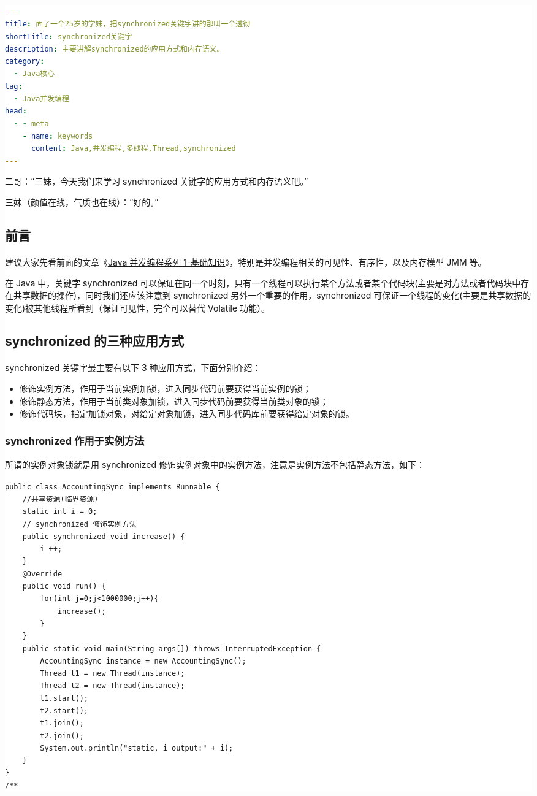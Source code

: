 ```yaml
---
title: 面了一个25岁的学妹，把synchronized关键字讲的那叫一个透彻
shortTitle: synchronized关键字
description: 主要讲解synchronized的应用方式和内存语义。
category:
  - Java核心
tag:
  - Java并发编程
head:
  - - meta
    - name: keywords
      content: Java,并发编程,多线程,Thread,synchronized
---
```


二哥：“三妹，今天我们来学习 synchronized 关键字的应用方式和内存语义吧。”

三妹（颜值在线，气质也在线）：“好的。”

## 前言

建议大家先看前面的文章《[Java 并发编程系列 1-基础知识](https://mp.weixin.qq.com/s/s983WflPH7jF0-_SpGRfBg)》，特别是并发编程相关的可见性、有序性，以及内存模型 JMM 等。

在 Java 中，关键字 synchronized 可以保证在同一个时刻，只有一个线程可以执行某个方法或者某个代码块(主要是对方法或者代码块中存在共享数据的操作)，同时我们还应该注意到 synchronized 另外一个重要的作用，synchronized 可保证一个线程的变化(主要是共享数据的变化)被其他线程所看到（保证可见性，完全可以替代 Volatile 功能）。

## synchronized 的三种应用方式

synchronized 关键字最主要有以下 3 种应用方式，下面分别介绍：

- 修饰实例方法，作用于当前实例加锁，进入同步代码前要获得当前实例的锁；
- 修饰静态方法，作用于当前类对象加锁，进入同步代码前要获得当前类对象的锁；
- 修饰代码块，指定加锁对象，对给定对象加锁，进入同步代码库前要获得给定对象的锁。

### synchronized 作用于实例方法

所谓的实例对象锁就是用 synchronized 修饰实例对象中的实例方法，注意是实例方法不包括静态方法，如下：

```
public class AccountingSync implements Runnable {
    //共享资源(临界资源)
    static int i = 0;
    // synchronized 修饰实例方法
    public synchronized void increase() {
        i ++;
    }
    @Override
    public void run() {
        for(int j=0;j<1000000;j++){
            increase();
        }
    }
    public static void main(String args[]) throws InterruptedException {
        AccountingSync instance = new AccountingSync();
        Thread t1 = new Thread(instance);
        Thread t2 = new Thread(instance);
        t1.start();
        t2.start();
        t1.join();
        t2.join();
        System.out.println("static, i output:" + i);
    }
}
/**
```